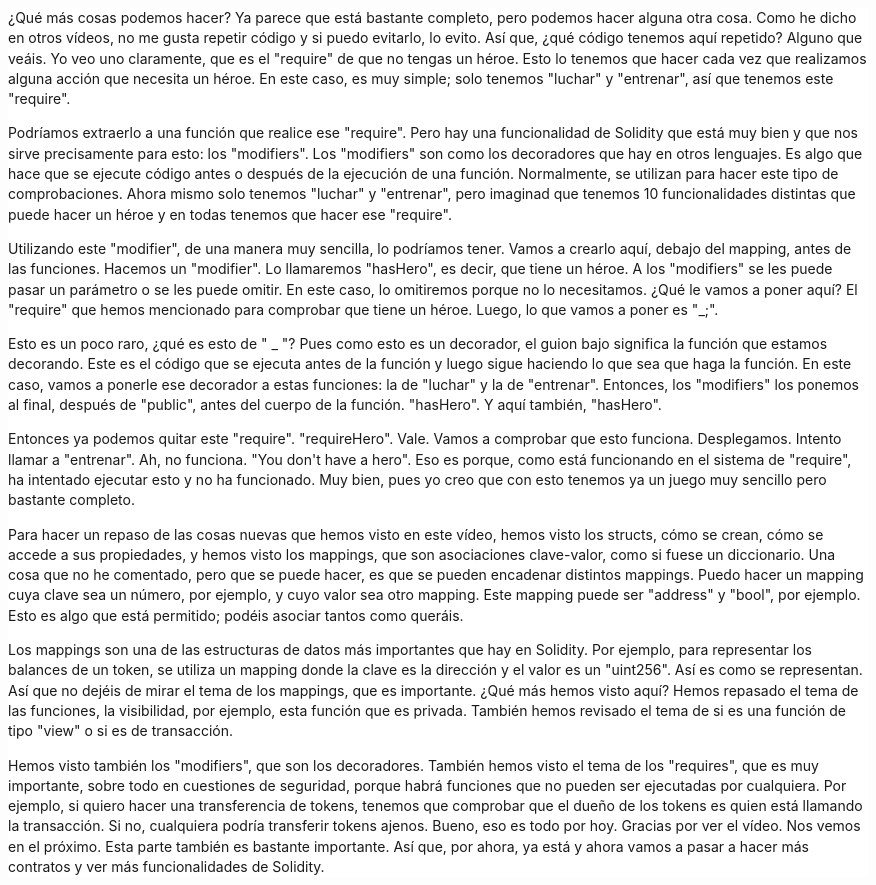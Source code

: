 ¿Qué más cosas podemos hacer? Ya parece que está bastante completo, pero podemos hacer alguna otra cosa. Como he dicho en otros vídeos, no me gusta repetir código y si puedo evitarlo, lo evito. Así que, ¿qué código tenemos aquí repetido? Alguno que veáis. Yo veo uno claramente, que es el "require" de que no tengas un héroe. Esto lo tenemos que hacer cada vez que realizamos alguna acción que necesita un héroe. En este caso, es muy simple; solo tenemos "luchar" y "entrenar", así que tenemos este "require".

Podríamos extraerlo a una función que realice ese "require". Pero hay una funcionalidad de Solidity que está muy bien y que nos sirve precisamente para esto: los "modifiers". Los "modifiers" son como los decoradores que hay en otros lenguajes. Es algo que hace que se ejecute código antes o después de la ejecución de una función. Normalmente, se utilizan para hacer este tipo de comprobaciones. Ahora mismo solo tenemos "luchar" y "entrenar", pero imaginad que tenemos 10 funcionalidades distintas que puede hacer un héroe y en todas tenemos que hacer ese "require".

Utilizando este "modifier", de una manera muy sencilla, lo podríamos tener. Vamos a crearlo aquí, debajo del mapping, antes de las funciones. Hacemos un "modifier". Lo llamaremos "hasHero", es decir, que tiene un héroe. A los "modifiers" se les puede pasar un parámetro o se les puede omitir. En este caso, lo omitiremos porque no lo necesitamos. ¿Qué le vamos a poner aquí? El "require" que hemos mencionado para comprobar que tiene un héroe. Luego, lo que vamos a poner es "_;".

Esto es un poco raro, ¿qué es esto de " _ "? Pues como esto es un decorador, el guion bajo significa la función que estamos decorando. Este es el código que se ejecuta antes de la función y luego sigue haciendo lo que sea que haga la función. En este caso, vamos a ponerle ese decorador a estas funciones: la de "luchar" y la de "entrenar". Entonces, los "modifiers" los ponemos al final, después de "public", antes del cuerpo de la función. "hasHero". Y aquí también, "hasHero".

Entonces ya podemos quitar este "require". "requireHero". Vale. Vamos a comprobar que esto funciona. Desplegamos. Intento llamar a "entrenar". Ah, no funciona. "You don't have a hero". Eso es porque, como está funcionando en el sistema de "require", ha intentado ejecutar esto y no ha funcionado. Muy bien, pues yo creo que con esto tenemos ya un juego muy sencillo pero bastante completo.

Para hacer un repaso de las cosas nuevas que hemos visto en este vídeo, hemos visto los structs, cómo se crean, cómo se accede a sus propiedades, y hemos visto los mappings, que son asociaciones clave-valor, como si fuese un diccionario. Una cosa que no he comentado, pero que se puede hacer, es que se pueden encadenar distintos mappings. Puedo hacer un mapping cuya clave sea un número, por ejemplo, y cuyo valor sea otro mapping. Este mapping puede ser "address" y "bool", por ejemplo. Esto es algo que está permitido; podéis asociar tantos como queráis.

Los mappings son una de las estructuras de datos más importantes que hay en Solidity. Por ejemplo, para representar los balances de un token, se utiliza un mapping donde la clave es la dirección y el valor es un "uint256". Así es como se representan. Así que no dejéis de mirar el tema de los mappings, que es importante. ¿Qué más hemos visto aquí? Hemos repasado el tema de las funciones, la visibilidad, por ejemplo, esta función que es privada. También hemos revisado el tema de si es una función de tipo "view" o si es de transacción.

Hemos visto también los "modifiers", que son los decoradores. También hemos visto el tema de los "requires", que es muy importante, sobre todo en cuestiones de seguridad, porque habrá funciones que no pueden ser ejecutadas por cualquiera. Por ejemplo, si quiero hacer una transferencia de tokens, tenemos que comprobar que el dueño de los tokens es quien está llamando la transacción. Si no, cualquiera podría transferir tokens ajenos. Bueno, eso es todo por hoy. Gracias por ver el vídeo. Nos vemos en el próximo. Esta parte también es bastante importante. Así que, por ahora, ya está y ahora vamos a pasar a hacer más contratos y ver más funcionalidades de Solidity.